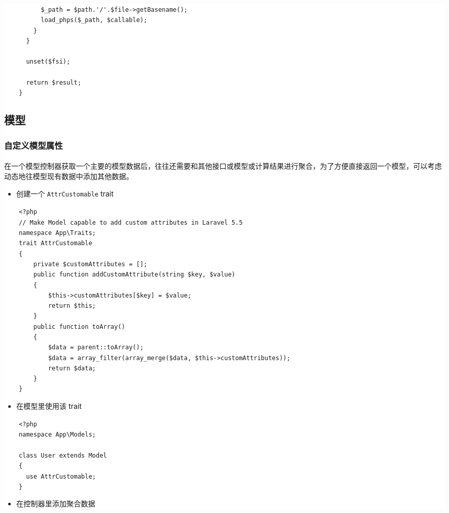 ```
          $_path = $path.'/'.$file->getBasename();
          load_phps($_path, $callable);
        }
      }
      
      unset($fsi);
      
      return $result;
    }
```

## 模型

### 自定义模型属性

在一个模型控制器获取一个主要的模型数据后，往往还需要和其他接口或模型或计算结果进行聚合，为了方便直接返回一个模型，可以考虑动态地往模型现有数据中添加其他数据。

- 创建一个 `AttrCustomable` trait

```
    <?php
    // Make Model capable to add custom attributes in Laravel 5.5
    namespace App\Traits;
    trait AttrCustomable
    {
        private $customAttributes = [];
        public function addCustomAttribute(string $key, $value)
        {
            $this->customAttributes[$key] = $value;
            return $this;
        }
        public function toArray()
        {
            $data = parent::toArray();
            $data = array_filter(array_merge($data, $this->customAttributes));
            return $data;
        }
    }
```

- 在模型里使用该 trait

```
    <?php
    namespace App\Models;
      
    class User extends Model
    {
      use AttrCustomable;
    }
```

- 在控制器里添加聚合数据
